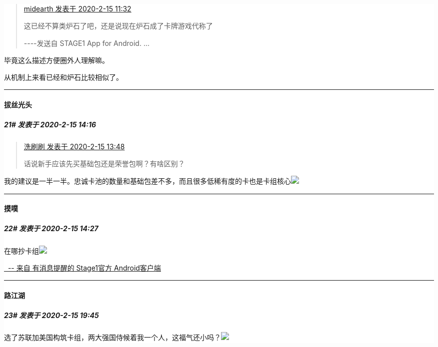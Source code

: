 

<blockquote><a href="httphttps://bbs.saraba1st.com/2b/forum.php?mod=redirect&amp;goto=findpost&amp;pid=46422658&amp;ptid=1913874" target="_blank">midearth 发表于 2020-2-15 11:32</a>

这已经不算类炉石了吧，还是说现在炉石成了卡牌游戏代称了


----发送自 STAGE1 App for Android. ...</blockquote>
毕竟这么描述方便圈外人理解嘛。

从机制上来看已经和炉石比较相似了。







*****

####  拔丝光头  
##### 21#       发表于 2020-2-15 14:16



<blockquote><a href="httphttps://bbs.saraba1st.com/2b/forum.php?mod=redirect&amp;goto=findpost&amp;pid=46423689&amp;ptid=1913874" target="_blank">洗刷刷 发表于 2020-2-15 13:48</a>

话说新手应该先买基础包还是荣誉包啊？有啥区别？</blockquote>
我的建议是一半一半。忠诚卡池的数量和基础包差不多，而且很多低稀有度的卡也是卡组核心<img src="https://static.saraba1st.com/image/smiley/face2017/001.png" referrerpolicy="no-referrer">







*****

####  摸噗  
##### 22#       发表于 2020-2-15 14:27




在哪抄卡组<img src="https://static.saraba1st.com/image/smiley/face2017/067.png" referrerpolicy="no-referrer">

[  -- 来自 有消息提醒的 Stage1官方 Android客户端](https://www.coolapk.com/apk/140634)







*****

####  路江湖  
##### 23#       发表于 2020-2-15 19:45




选了苏联加美国构筑卡组，两大强国侍候着我一个人，这福气还小吗？<img src="https://static.saraba1st.com/image/smiley/face2017/035.png" referrerpolicy="no-referrer">
